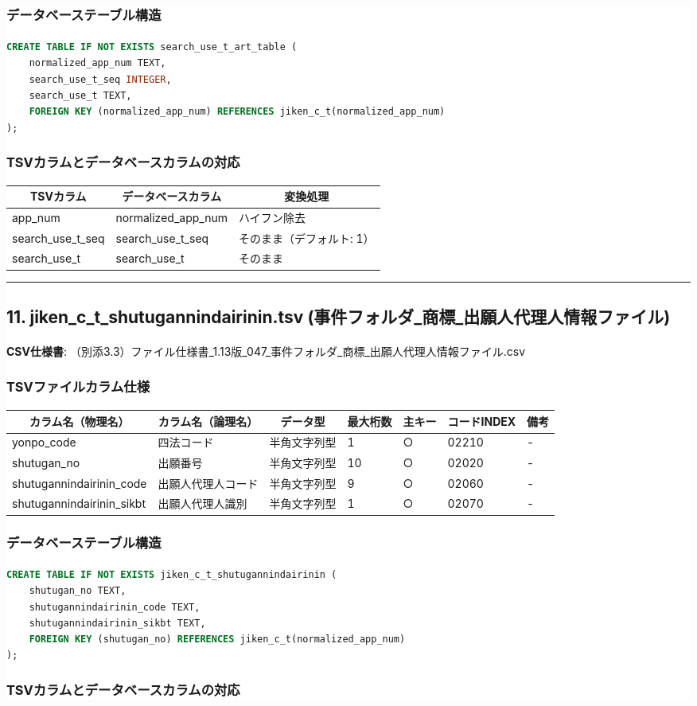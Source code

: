 ### データベーステーブル構造

```sql
CREATE TABLE IF NOT EXISTS search_use_t_art_table (
    normalized_app_num TEXT,
    search_use_t_seq INTEGER,
    search_use_t TEXT,
    FOREIGN KEY (normalized_app_num) REFERENCES jiken_c_t(normalized_app_num)
);
```

### TSVカラムとデータベースカラムの対応

| TSVカラム | データベースカラム | 変換処理 |
|-----------|-------------------|----------|
| app_num | normalized_app_num | ハイフン除去 |
| search_use_t_seq | search_use_t_seq | そのまま（デフォルト: 1） |
| search_use_t | search_use_t | そのまま |

---

## 11. jiken_c_t_shutugannindairinin.tsv (事件フォルダ_商標_出願人代理人情報ファイル)

**CSV仕様書**: （別添3.3）ファイル仕様書_1.13版_047_事件フォルダ_商標_出願人代理人情報ファイル.csv

### TSVファイルカラム仕様

| カラム名（物理名） | カラム名（論理名） | データ型 | 最大桁数 | 主キー | コードINDEX | 備考 |
|-------------------|-------------------|----------|----------|--------|------------|------|
| yonpo_code | 四法コード | 半角文字列型 | 1 | ○ | 02210 | - |
| shutugan_no | 出願番号 | 半角文字列型 | 10 | ○ | 02020 | - |
| shutugannindairinin_code | 出願人代理人コード | 半角文字列型 | 9 | ○ | 02060 | - |
| shutugannindairinin_sikbt | 出願人代理人識別 | 半角文字列型 | 1 | ○ | 02070 | - |

### データベーステーブル構造

```sql
CREATE TABLE IF NOT EXISTS jiken_c_t_shutugannindairinin (
    shutugan_no TEXT,
    shutugannindairinin_code TEXT,
    shutugannindairinin_sikbt TEXT,
    FOREIGN KEY (shutugan_no) REFERENCES jiken_c_t(normalized_app_num)
);
```

### TSVカラムとデータベースカラムの対応
